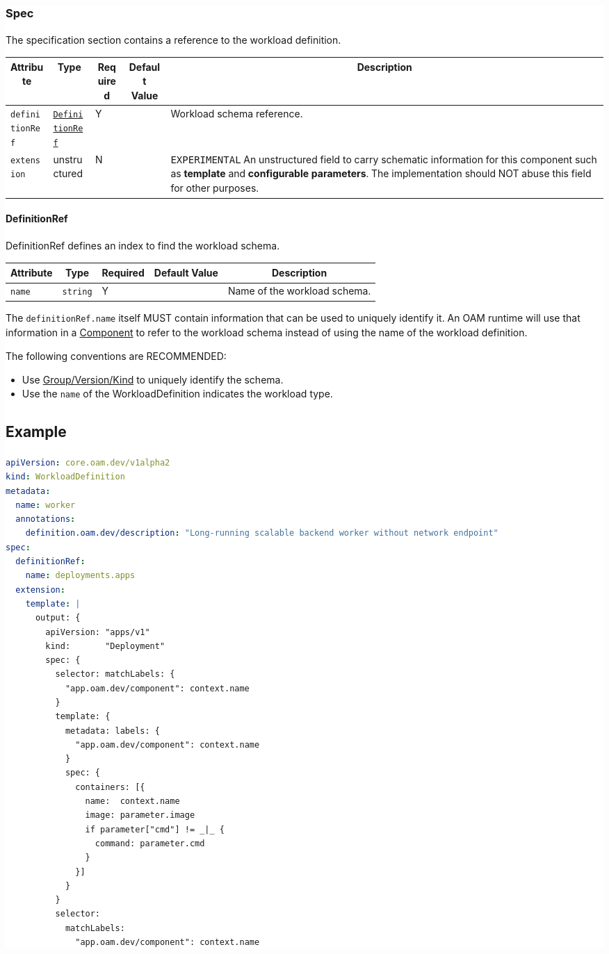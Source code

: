### Spec

The specification section contains a reference to the workload definition.

| Attribute | Type | Required | Default Value | Description |
|-----------|------|----------|---------------|-------------|
| `definitionRef` | [`DefinitionRef`](#DefinitionRef) | Y | | Workload schema reference. |
| `extension` | unstructured | N | | <kbd>EXPERIMENTAL</kbd> An unstructured field to carry schematic information for this component such as **template** and **configurable parameters**. The implementation should NOT abuse this field for other purposes. |

#### DefinitionRef

DefinitionRef defines an index to find the workload schema.

| Attribute | Type | Required | Default Value | Description |
|-----------|------|----------|---------------|-------------|
| `name` | `string` | Y | | Name of the workload schema. |

The `definitionRef.name` itself MUST contain information that can be used to uniquely identify it. An OAM runtime will use that information in a [Component](3.component.md) to refer to the workload schema instead of using the name of the workload definition.

The following conventions are RECOMMENDED:

- Use [Group/Version/Kind](2.overview_and_terminology.md#Group) to uniquely identify the schema.
- Use the `name` of the WorkloadDefinition indicates the workload type.

## Example

```yaml
apiVersion: core.oam.dev/v1alpha2
kind: WorkloadDefinition
metadata:
  name: worker
  annotations:
    definition.oam.dev/description: "Long-running scalable backend worker without network endpoint"
spec:
  definitionRef:
    name: deployments.apps
  extension:
    template: |
      output: {
        apiVersion: "apps/v1"
        kind:       "Deployment"
        spec: {
          selector: matchLabels: {
            "app.oam.dev/component": context.name
          }
          template: {
            metadata: labels: {
              "app.oam.dev/component": context.name
            }
            spec: {
              containers: [{
                name:  context.name
                image: parameter.image
                if parameter["cmd"] != _|_ {
                  command: parameter.cmd
                }
              }]
            }
          }
          selector:
            matchLabels:
              "app.oam.dev/component": context.name
```